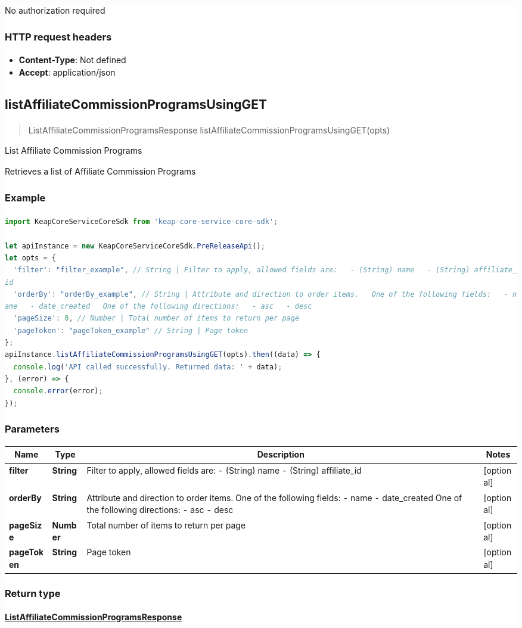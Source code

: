 No authorization required

### HTTP request headers

- **Content-Type**: Not defined
- **Accept**: application/json


## listAffiliateCommissionProgramsUsingGET

> ListAffiliateCommissionProgramsResponse listAffiliateCommissionProgramsUsingGET(opts)

List Affiliate Commission Programs

Retrieves a list of Affiliate Commission Programs

### Example

```javascript
import KeapCoreServiceCoreSdk from 'keap-core-service-core-sdk';

let apiInstance = new KeapCoreServiceCoreSdk.PreReleaseApi();
let opts = {
  'filter': "filter_example", // String | Filter to apply, allowed fields are:   - (String) name   - (String) affiliate_id  
  'orderBy': "orderBy_example", // String | Attribute and direction to order items.   One of the following fields:   - name   - date_created   One of the following directions:   - asc   - desc
  'pageSize': 0, // Number | Total number of items to return per page
  'pageToken': "pageToken_example" // String | Page token
};
apiInstance.listAffiliateCommissionProgramsUsingGET(opts).then((data) => {
  console.log('API called successfully. Returned data: ' + data);
}, (error) => {
  console.error(error);
});

```

### Parameters


Name | Type | Description  | Notes
------------- | ------------- | ------------- | -------------
 **filter** | **String**| Filter to apply, allowed fields are:   - (String) name   - (String) affiliate_id   | [optional] 
 **orderBy** | **String**| Attribute and direction to order items.   One of the following fields:   - name   - date_created   One of the following directions:   - asc   - desc | [optional] 
 **pageSize** | **Number**| Total number of items to return per page | [optional] 
 **pageToken** | **String**| Page token | [optional] 

### Return type

[**ListAffiliateCommissionProgramsResponse**](ListAffiliateCommissionProgramsResponse.md)
